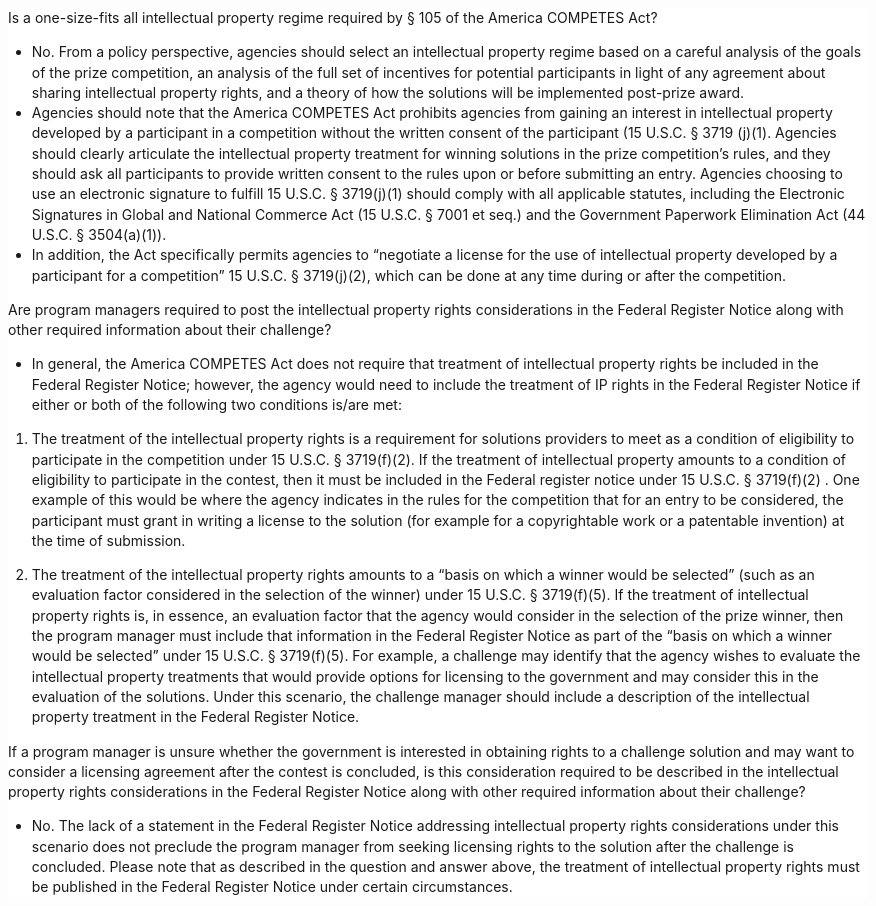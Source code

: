 Is a one-size-fits all intellectual property regime required by § 105 of the America COMPETES Act?

- No. From a policy perspective, agencies should select an intellectual property regime based on a careful analysis of the goals of the prize competition, an analysis of the full set of incentives for potential participants in light of any agreement about sharing intellectual property rights, and a theory of how the solutions will be implemented post-prize award.
- Agencies should note that the America COMPETES Act prohibits agencies from gaining an interest in intellectual property developed by a participant in a competition without the written consent of the participant (15 U.S.C. § 3719 (j)(1). Agencies should clearly articulate the intellectual property treatment for winning solutions in the prize competition’s rules, and they should ask all participants to provide written consent to the rules upon or before submitting an entry. Agencies choosing to use an electronic signature to fulfill 15 U.S.C. § 3719(j)(1) should comply with all applicable statutes, including the Electronic Signatures in Global and National Commerce Act (15 U.S.C. § 7001 et seq.) and the Government Paperwork Elimination Act (44 U.S.C. § 3504(a)(1)).
- In addition, the Act specifically permits agencies to “negotiate a license for the use of intellectual property developed by a participant for a competition” 15 U.S.C. § 3719(j)(2), which can be done at any time during or after the competition.

Are program managers required to post the intellectual property rights considerations in the Federal Register Notice along with other required information about their challenge?

- In general, the America COMPETES Act does not require that treatment of intellectual property rights be included in the Federal Register Notice; however, the agency would need to include the treatment of IP rights in the Federal Register Notice if either or both of the following two conditions is/are met:

1. The treatment of the intellectual property rights is a requirement for solutions providers to meet as a condition of eligibility to participate in the competition under 15 U.S.C. § 3719(f)(2). If the treatment of intellectual property amounts to a condition of eligibility to participate in the contest, then it must be included in the Federal register notice under 15 U.S.C. § 3719(f)(2) . One example of this would be where the agency indicates in the rules for the competition that for an entry to be considered, the participant must grant in writing a license to the solution (for example for a copyrightable work or a patentable invention) at the time of submission.

2. The treatment of the intellectual property rights amounts to a “basis on which a winner would be selected” (such as an evaluation factor considered in the selection of the winner) under 15 U.S.C. § 3719(f)(5). If the treatment of intellectual property rights is, in essence, an evaluation factor that the agency would consider in the selection of the prize winner, then the program manager must include that information in the Federal Register Notice as part of the “basis on which a winner would be selected” under 15 U.S.C. § 3719(f)(5). For example, a challenge may identify that the agency wishes to evaluate the intellectual property treatments that would provide options for licensing to the government and may consider this in the evaluation of the solutions. Under this scenario, the challenge manager should include a description of the intellectual property treatment in the Federal Register Notice.

If a program manager is unsure whether the government is interested in obtaining rights to a challenge solution and may want to consider a licensing agreement after the contest is concluded, is this consideration required to be described in the intellectual property rights considerations in the Federal Register Notice along with other required information about their challenge?

- No. The lack of a statement in the Federal Register Notice addressing intellectual property rights considerations under this scenario does not preclude the program manager from seeking licensing rights to the solution after the challenge is concluded. Please note that as described in the question and answer above, the treatment of intellectual property rights must be published in the Federal Register Notice under certain circumstances.
